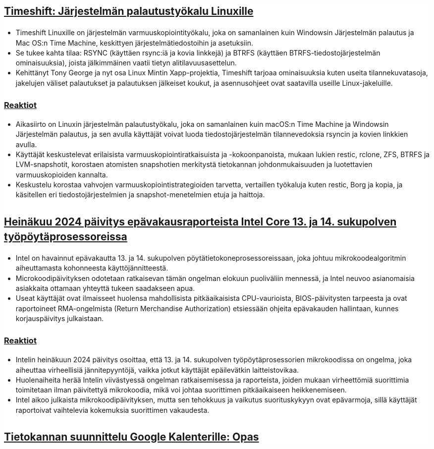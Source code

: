 ## [Timeshift: Järjestelmän palautustyökalu Linuxille](https://github.com/linuxmint/timeshift)

- Timeshift Linuxille on järjestelmän varmuuskopiointityökalu, joka on samanlainen kuin Windowsin Järjestelmän palautus ja Mac OS:n Time Machine, keskittyen järjestelmätiedostoihin ja asetuksiin.
- Se tukee kahta tilaa: RSYNC (käyttäen rsync:iä ja kovia linkkejä) ja BTRFS (käyttäen BTRFS-tiedostojärjestelmän ominaisuuksia), joista jälkimmäinen vaatii tietyn alitilavuusasettelun.
- Kehittänyt Tony George ja nyt osa Linux Mintin Xapp-projektia, Timeshift tarjoaa ominaisuuksia kuten useita tilannekuvatasoja, jakelujen väliset palautukset ja palautuksen jälkeiset koukut, ja asennusohjeet ovat saatavilla useille Linux-jakeluille.

### [Reaktiot](https://news.ycombinator.com/item?id=41039967)

- Aikasiirto on Linuxin järjestelmän palautustyökalu, joka on samanlainen kuin macOS:n Time Machine ja Windowsin Järjestelmän palautus, ja sen avulla käyttäjät voivat luoda tiedostojärjestelmän tilannevedoksia rsyncin ja kovien linkkien avulla.
- Käyttäjät keskustelevat erilaisista varmuuskopiointiratkaisuista ja -kokoonpanoista, mukaan lukien restic, rclone, ZFS, BTRFS ja LVM-snapshotit, korostaen atomisten snapshotien merkitystä tietokannan johdonmukaisuuden ja luotettavien varmuuskopioiden kannalta.
- Keskustelu korostaa vahvojen varmuuskopiointistrategioiden tarvetta, vertaillen työkaluja kuten restic, Borg ja kopia, ja käsitellen eri tiedostojärjestelmien ja snapshot-menetelmien etuja ja haittoja.

## [Heinäkuu 2024 päivitys epävakausraporteista Intel Core 13. ja 14. sukupolven työpöytäprosessoreissa](https://community.intel.com/t5/Processors/July-2024-Update-on-Instability-Reports-on-Intel-Core-13th-and/m-p/1617113#M74792)

- Intel on havainnut epävakautta 13. ja 14. sukupolven pöytätietokoneprosessoreissaan, joka johtuu mikrokoodealgoritmin aiheuttamasta kohonneesta käyttöjännitteestä.
- Microkoodipäivityksen odotetaan ratkaisevan tämän ongelman elokuun puoliväliin mennessä, ja Intel neuvoo asianomaisia asiakkaita ottamaan yhteyttä tukeen saadakseen apua.
- Useat käyttäjät ovat ilmaisseet huolensa mahdollisista pitkäaikaisista CPU-vaurioista, BIOS-päivitysten tarpeesta ja ovat raportoineet RMA-ongelmista (Return Merchandise Authorization) etsiessään ohjeita epävakauden hallintaan, kunnes korjauspäivitys julkaistaan.

### [Reaktiot](https://news.ycombinator.com/item?id=41039708)

- Intelin heinäkuun 2024 päivitys osoittaa, että 13. ja 14. sukupolven työpöytäprosessorien mikrokoodissa on ongelma, joka aiheuttaa virheellisiä jännitepyyntöjä, vaikka jotkut käyttäjät epäilevätkin laitteistovikaa.
- Huolenaiheita herää Intelin viivästyessä ongelman ratkaisemisessa ja raporteista, joiden mukaan virheettömiä suorittimia toimitetaan ilman päivitettyä mikrokoodia, mikä voi johtaa suorittimen pitkäaikaiseen heikkenemiseen.
- Intel aikoo julkaista mikrokoodipäivityksen, mutta sen tehokkuus ja vaikutus suorituskykyyn ovat epävarmoja, sillä käyttäjät raportoivat vaihtelevia kokemuksia suorittimen vakaudesta.

## [Tietokannan suunnittelu Google Kalenterille: Opas](https://kb.databasedesignbook.com/posts/google-calendar/)
